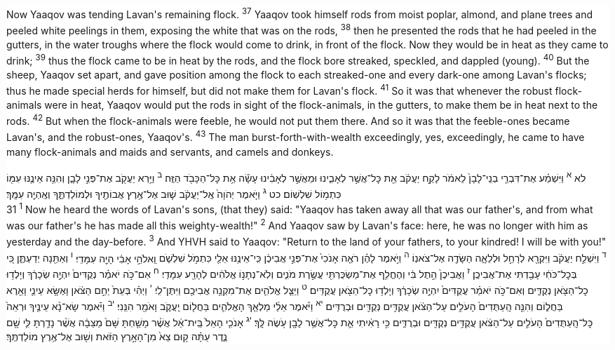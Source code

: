 <span class="j">Now Yaaqov was tending Lavan's remaining flock. <sup>37</sup>&nbsp;Yaaqov took himself rods from moist poplar, almond, and plane trees and peeled white peelings in them, exposing the white that was on the rods, <sup>38</sup>&nbsp;then he presented the rods that he had peeled in the gutters, in the water troughs where the flock would come to drink, in front of the flock. Now they would be in heat as they came to drink; <sup>39</sup>&nbsp;thus the flock came to be in heat by the rods, and the flock bore streaked, speckled, and dappled (young). <sup>40</sup>&nbsp;But the sheep, Yaaqov set apart, and gave position among the flock to each streaked-one and every dark-one among Lavan's flocks; thus he made special herds for himself, but did not make them for Lavan's flock. <sup>41</sup>&nbsp;So it was that whenever the robust flock-animals were in heat, Yaaqov would put the rods in sight of the flock-animals, in the gutters, to make them be in heat next to the rods. <sup>42</sup>&nbsp;But when the flock-animals were feeble, he would not put them there. And so it was that the feeble-ones became Lavan's, and the robust-ones, Yaaqov's. <sup>43</sup>&nbsp;The man burst-forth-with-wealth exceedingly, yes, exceedingly, he came to have many flock-animals and maids and servants, and camels and donkeys.</span>
</div></td></tr>


<tr><td style="vertical-align: top;" width="46%"><div class="liturgy"><span lang="he">
<span class="j">לא <sup>א</sup>&nbsp;וַיִּשְׁמַ֗ע אֶת־דִּבְרֵ֤י בְנֵֽי־לָבָן֙ לֵאמֹ֔ר לָקַ֣ח יַעֲקֹ֔ב אֵ֖ת כׇּל־אֲשֶׁ֣ר לְאָבִ֑ינוּ וּמֵאֲשֶׁ֣ר לְאָבִ֔ינוּ עָשָׂ֕ה אֵ֥ת כׇּל־הַכָּבֹ֖ד הַזֶּֽה׃ <sup>ב</sup>&nbsp;וַיַּ֥רְא יַעֲקֹ֖ב אֶת־פְּנֵ֣י לָבָ֑ן וְהִנֵּ֥ה אֵינֶ֛נּוּ עִמּ֖וֹ כִּתְמ֥וֹל שִׁלְשֽׁוֹם׃ כט <sup>ג</sup>&nbsp;וַיֹּ֤אמֶר יְהֹוָה֙ אֶֽל־יַעֲקֹ֔ב שׁ֛וּב אֶל־אֶ֥רֶץ אֲבוֹתֶ֖יךָ וּלְמוֹלַדְתֶּ֑ךָ וְאֶֽהְיֶ֖ה עִמָּֽךְ׃ </span>
</span></div></td>
 
<td style="vertical-align: top;" width="53%">
<div class="english">
<span class="j">31 <sup>1</sup>&nbsp;Now he heard the words of Lavan's sons, (that they) said: "Yaaqov has taken away all that was our father's, and from what was our father's he has made all this weighty-wealth!" <sup>2</sup>&nbsp;And Yaaqov saw by Lavan's face: here, he was no longer with him as yesterday and the day-before. <sup>3</sup>&nbsp;And YHVH said to Yaaqov: "Return to the land of your fathers, to your kindred! I will be with you!"</span>
</div></td></tr>


<tr><td style="vertical-align: top;" width="46%"><div class="liturgy"><span lang="he">
<span class="e"><sup>ד</sup>&nbsp;וַיִּשְׁלַ֣ח יַעֲקֹ֔ב וַיִּקְרָ֖א לְרָחֵ֣ל וּלְלֵאָ֑ה הַשָּׂדֶ֖ה אֶל־צֹאנֽוֹ׃ <sup>ה</sup>&nbsp;וַיֹּ֣אמֶר לָהֶ֗ן רֹאֶ֤ה אָנֹכִי֙ אֶת־פְּנֵ֣י אֲבִיכֶ֔ן כִּֽי־אֵינֶ֥נּוּ אֵלַ֖י כִּתְמֹ֣ל שִׁלְשֹׁ֑ם</span> <span class="j">וֵֽאלֹהֵ֣י אָבִ֔י הָיָ֖ה עִמָּדִֽי׃</span> <span class="e"><sup>ו</sup>&nbsp;וְאַתֵּ֖נָה יְדַעְתֶּ֑ן כִּ֚י בְּכׇל־כֹּחִ֔י עָבַ֖דְתִּי אֶת־אֲבִיכֶֽן׃  <sup>ז</sup>&nbsp;וַאֲבִיכֶן֙ הֵ֣תֶל בִּ֔י וְהֶחֱלִ֥ף אֶת־מַשְׂכֻּרְתִּ֖י עֲשֶׂ֣רֶת מֹנִ֑ים וְלֹֽא־נְתָנ֣וֹ אֱלֹהִ֔ים לְהָרַ֖ע עִמָּדִֽי׃ <sup>ח</sup>&nbsp;אִם־כֹּ֣ה יֹאמַ֗ר נְקֻדִּים֙ יִהְיֶ֣ה שְׂכָרֶ֔ךָ וְיָלְד֥וּ כׇל־הַצֹּ֖אן נְקֻדִּ֑ים וְאִם־כֹּ֣ה יֹאמַ֗ר עֲקֻדִּים֙ יִהְיֶ֣ה שְׂכָרֶ֔ךָ וְיָלְד֥וּ כׇל־הַצֹּ֖אן עֲקֻדִּֽים׃ <sup>ט</sup>&nbsp;וַיַּצֵּ֧ל אֱלֹהִ֛ים אֶת־מִקְנֵ֥ה אֲבִיכֶ֖ם וַיִּתֶּן־לִֽי׃ <sup>י</sup>&nbsp;וַיְהִ֗י בְּעֵת֙ יַחֵ֣ם הַצֹּ֔אן וָאֶשָּׂ֥א עֵינַ֛י וָאֵ֖רֶא בַּחֲל֑וֹם וְהִנֵּ֤ה הָֽעַתֻּדִים֙ הָעֹלִ֣ים עַל־הַצֹּ֔אן עֲקֻדִּ֥ים נְקֻדִּ֖ים וּבְרֻדִּֽים׃ <sup>יא</sup>&nbsp;וַיֹּ֨אמֶר אֵלַ֜י מַלְאַ֧ךְ הָאֱלֹהִ֛ים בַּחֲל֖וֹם יַֽעֲקֹ֑ב וָאֹמַ֖ר הִנֵּֽנִי׃ <sup>יב</sup>&nbsp;וַיֹּ֗אמֶר שָׂא־נָ֨א עֵינֶ֤יךָ וּרְאֵה֙ כׇּל־הָֽעַתֻּדִים֙ הָעֹלִ֣ים עַל־הַצֹּ֔אן עֲקֻדִּ֥ים נְקֻדִּ֖ים וּבְרֻדִּ֑ים כִּ֣י רָאִ֔יתִי אֵ֛ת כׇּל־אֲשֶׁ֥ר לָבָ֖ן עֹ֥שֶׂה לָּֽךְ׃ <sup>יג</sup>&nbsp;אָנֹכִ֤י הָאֵל֙ בֵּֽית־אֵ֔ל אֲשֶׁ֨ר מָשַׁ֤חְתָּ שָּׁם֙ מַצֵּבָ֔ה אֲשֶׁ֨ר נָדַ֥רְתָּ לִּ֛י שָׁ֖ם נֶ֑דֶר עַתָּ֗ה ק֥וּם צֵא֙ מִן־הָאָ֣רֶץ הַזֹּ֔את וְשׁ֖וּב אֶל־אֶ֥רֶץ מוֹלַדְתֶּֽךָ׃ </span>
</span></div></td>
 
<td style="vertical-align: top;" width="53%">
<div class="english">